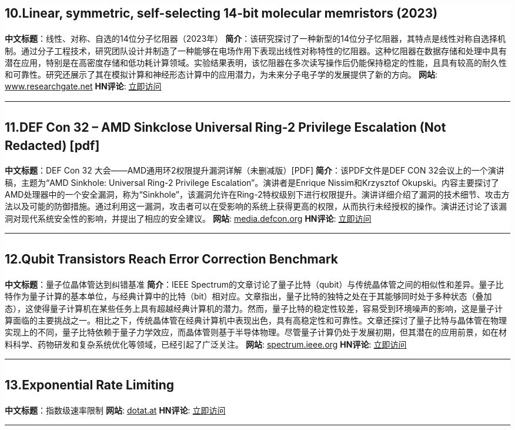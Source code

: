 
## 10.Linear, symmetric, self-selecting 14-bit molecular memristors (2023)
**中文标题**：线性、对称、自选的14位分子忆阻器（2023年）
**简介**：该研究探讨了一种新型的14位分子忆阻器，其特点是线性对称自选择机制。通过分子工程技术，研究团队设计并制造了一种能够在电场作用下表现出线性对称特性的忆阻器。这种忆阻器在数据存储和处理中具有潜在应用，特别是在高密度存储和低功耗计算领域。实验结果表明，该忆阻器在多次读写操作后仍能保持稳定的性能，且具有较高的耐久性和可靠性。研究还展示了其在模拟计算和神经形态计算中的应用潜力，为未来分子电子学的发展提供了新的方向。
**网站**:  <a href='https://www.researchgate.net/publication/377744243_Linear_symmetric_self-selecting_14-bit_molecular_memristors' target='_blank' rel='nofollow'>www.researchgate.net</a>
**HN评论**:  <a href='https://news.ycombinator.com/item?id=41518606&utm_source=www.chuhaix.com' target='_blank' rel='nofollow'>立即访问</a>

---

## 11.DEF Con 32 – AMD Sinkclose Universal Ring-2 Privilege Escalation (Not Redacted) [pdf]
**中文标题**：DEF Con 32 大会——AMD通用环2权限提升漏洞详解（未删减版）[PDF]
**简介**：该PDF文件是DEF CON 32会议上的一个演讲稿，主题为“AMD Sinkhole: Universal Ring-2 Privilege Escalation”。演讲者是Enrique Nissim和Krzysztof Okupski。内容主要探讨了AMD处理器中的一个安全漏洞，称为“Sinkhole”，该漏洞允许在Ring-2特权级别下进行权限提升。演讲详细介绍了漏洞的技术细节、攻击方法以及可能的防御措施。通过利用这一漏洞，攻击者可以在受影响的系统上获得更高的权限，从而执行未经授权的操作。演讲还讨论了该漏洞对现代系统安全性的影响，并提出了相应的安全建议。
**网站**:  <a href='https://media.defcon.org/DEF%20CON%2032/DEF%20CON%2032%20presentations/DEF%20CON%2032%20-%20Enrique%20Nissim%20Krzysztof%20Okupski%20-%20AMD%20Sinkclose%20Universal%20Ring-2%20Privilege%20Escalation.pdf' target='_blank' rel='nofollow'>media.defcon.org</a>
**HN评论**:  <a href='https://news.ycombinator.com/item?id=41475975&utm_source=www.chuhaix.com' target='_blank' rel='nofollow'>立即访问</a>

---

## 12.Qubit Transistors Reach Error Correction Benchmark
**中文标题**：量子位晶体管达到纠错基准
**简介**：IEEE Spectrum的文章讨论了量子比特（qubit）与传统晶体管之间的相似性和差异。量子比特作为量子计算的基本单位，与经典计算中的比特（bit）相对应。文章指出，量子比特的独特之处在于其能够同时处于多种状态（叠加态），这使得量子计算机在某些任务上具有超越经典计算机的潜力。然而，量子比特的稳定性较差，容易受到环境噪声的影响，这是量子计算面临的主要挑战之一。相比之下，传统晶体管在经典计算机中表现出色，具有高稳定性和可靠性。文章还探讨了量子比特与晶体管在物理实现上的不同，量子比特依赖于量子力学效应，而晶体管则基于半导体物理。尽管量子计算仍处于发展初期，但其潜在的应用前景，如在材料科学、药物研发和复杂系统优化等领域，已经引起了广泛关注。
**网站**:  <a href='https://spectrum.ieee.org/qubit-transistor' target='_blank' rel='nofollow'>spectrum.ieee.org</a>
**HN评论**:  <a href='https://news.ycombinator.com/item?id=41519867&utm_source=www.chuhaix.com' target='_blank' rel='nofollow'>立即访问</a>

---

## 13.Exponential Rate Limiting
**中文标题**：指数级速率限制
**网站**:  <a href='https://dotat.at/@/2024-09-02-ewma.html' target='_blank' rel='nofollow'>dotat.at</a>
**HN评论**:  <a href='https://news.ycombinator.com/item?id=41489037&utm_source=www.chuhaix.com' target='_blank' rel='nofollow'>立即访问</a>

---
